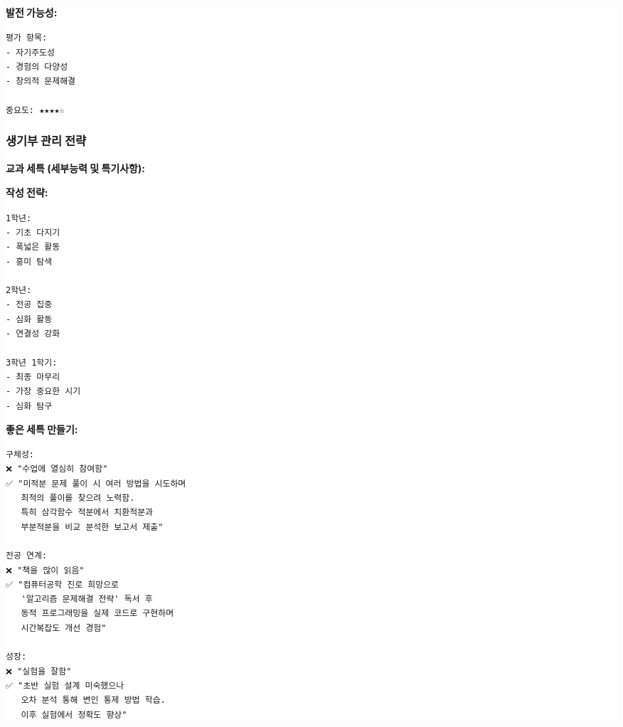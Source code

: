**발전 가능성:**
```
평가 항목:
- 자기주도성
- 경험의 다양성
- 창의적 문제해결

중요도: ★★★★☆
```

### 생기부 관리 전략

**교과 세특 (세부능력 및 특기사항):**

**작성 전략:**

```
1학년:
- 기초 다지기
- 폭넓은 활동
- 흥미 탐색

2학년:
- 전공 집중
- 심화 활동
- 연결성 강화

3학년 1학기:
- 최종 마무리
- 가장 중요한 시기
- 심화 탐구
```

**좋은 세특 만들기:**

```
구체성:
❌ "수업에 열심히 참여함"
✅ "미적분 문제 풀이 시 여러 방법을 시도하며
   최적의 풀이를 찾으려 노력함.
   특히 삼각함수 적분에서 치환적분과
   부분적분을 비교 분석한 보고서 제출"

전공 연계:
❌ "책을 많이 읽음"
✅ "컴퓨터공학 진로 희망으로
   '알고리즘 문제해결 전략' 독서 후
   동적 프로그래밍을 실제 코드로 구현하며
   시간복잡도 개선 경험"

성장:
❌ "실험을 잘함"
✅ "초반 실험 설계 미숙했으나
   오차 분석 통해 변인 통제 방법 학습.
   이후 실험에서 정확도 향상"
```
